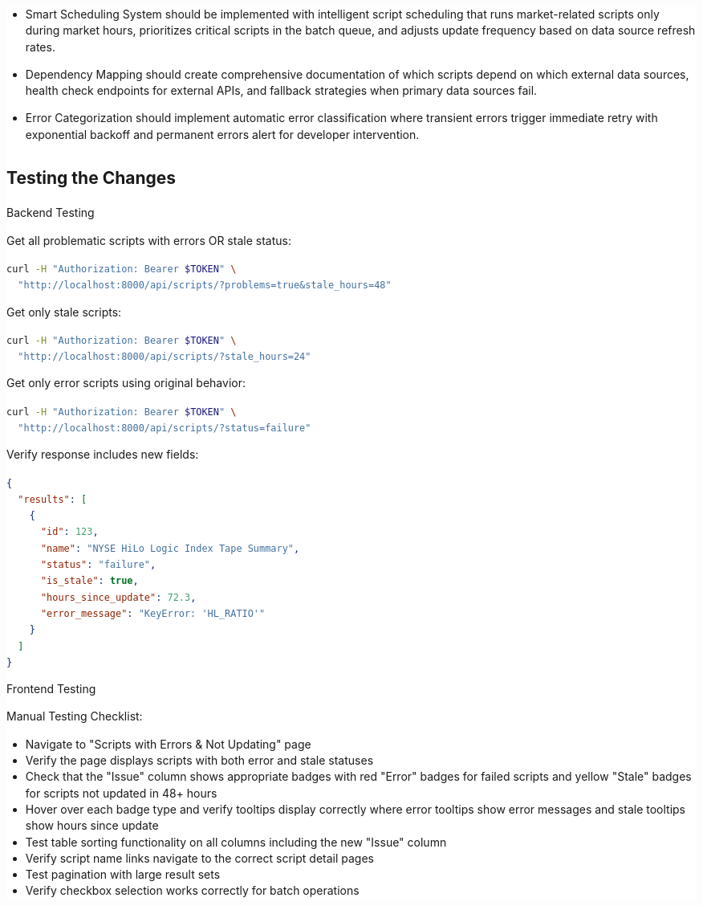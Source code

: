 - Smart Scheduling System should be implemented with intelligent script scheduling that runs market-related scripts only during market hours, prioritizes critical scripts in the batch queue, and adjusts update frequency based on data source refresh rates.

- Dependency Mapping should create comprehensive documentation of which scripts depend on which external data sources, health check endpoints for external APIs, and fallback strategies when primary data sources fail.

- Error Categorization should implement automatic error classification where transient errors trigger immediate retry with exponential backoff and permanent errors alert for developer intervention.

Testing the Changes
-------------------

Backend Testing

Get all problematic scripts with errors OR stale status:

```bash
curl -H "Authorization: Bearer $TOKEN" \
  "http://localhost:8000/api/scripts/?problems=true&stale_hours=48"
```

Get only stale scripts:

```bash
curl -H "Authorization: Bearer $TOKEN" \
  "http://localhost:8000/api/scripts/?stale_hours=24"
```

Get only error scripts using original behavior:

```bash
curl -H "Authorization: Bearer $TOKEN" \
  "http://localhost:8000/api/scripts/?status=failure"
```

Verify response includes new fields:

```json
{
  "results": [
    {
      "id": 123,
      "name": "NYSE HiLo Logic Index Tape Summary",
      "status": "failure",
      "is_stale": true,
      "hours_since_update": 72.3,
      "error_message": "KeyError: 'HL_RATIO'"
    }
  ]
}
```

Frontend Testing

Manual Testing Checklist:

- Navigate to "Scripts with Errors & Not Updating" page
- Verify the page displays scripts with both error and stale statuses
- Check that the "Issue" column shows appropriate badges with red "Error" badges for failed scripts and yellow "Stale" badges for scripts not updated in 48+ hours
- Hover over each badge type and verify tooltips display correctly where error tooltips show error messages and stale tooltips show hours since update
- Test table sorting functionality on all columns including the new "Issue" column
- Verify script name links navigate to the correct script detail pages
- Test pagination with large result sets
- Verify checkbox selection works correctly for batch operations
